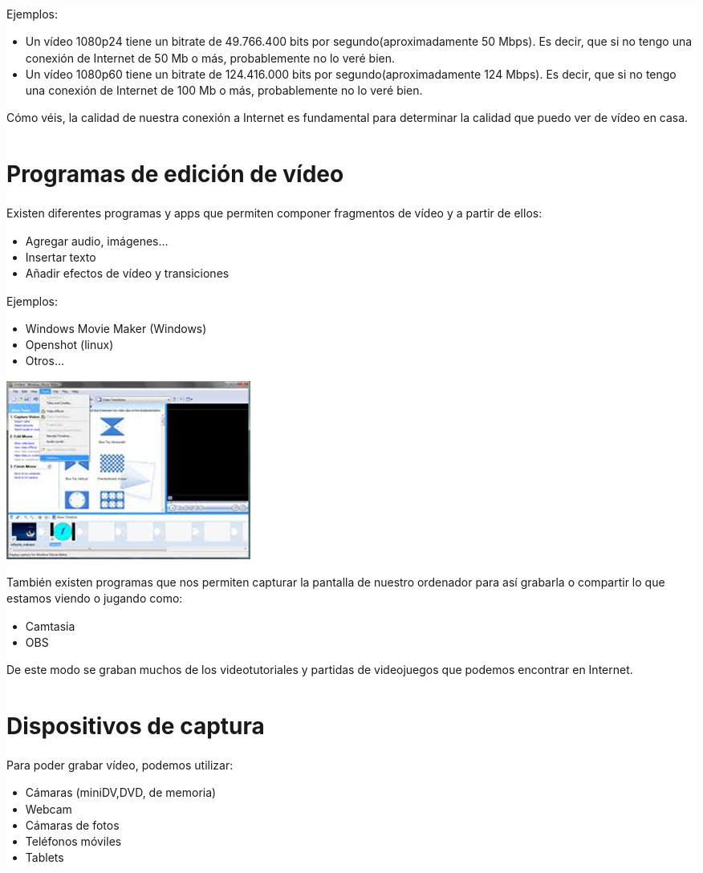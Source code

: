 Ejemplos:

- Un vídeo 1080p24 tiene un bitrate de 49.766.400‬ bits por segundo(aproximadamente 50 Mbps). Es decir, que si no tengo una conexión de Internet de 50 Mb o más, probablemente no lo veré bien.
- Un vídeo 1080p60 tiene un bitrate de 124.416.000‬  bits por segundo(aproximadamente 124 Mbps). Es decir, que si no tengo una conexión de Internet de 100 Mb o más, probablemente no lo veré bien.

Cómo véis, la calidad de nuestra conexión a Internet es fundamental para determinar la calidad que puedo ver de vídeo en casa. 

# Programas de edición de vídeo

Existen diferentes programas y apps que permiten componer fragmentos de vídeo y a partir de ellos:

- Agregar audio, imágenes...
- Insertar texto
- Añadir efectos de vídeo y transiciones

Ejemplos:

- Windows Movie Maker (Windows)
- Openshot (linux)
- Otros...

![](img/2020-03-31-15-23-24.png)

También existen programas que nos permiten capturar la pantalla de nuestro ordenador para así grabarla o compartir lo que estamos viendo o jugando como:

- Camtasia
- OBS

De este modo se graban muchos de los videotutoriales y partidas de videojuegos que podemos encontrar en Internet.

# Dispositivos de captura

Para poder grabar vídeo, podemos utilizar:

- Cámaras (miniDV,DVD, de memoria)
- Webcam
- Cámaras de fotos
- Teléfonos móviles
- Tablets
